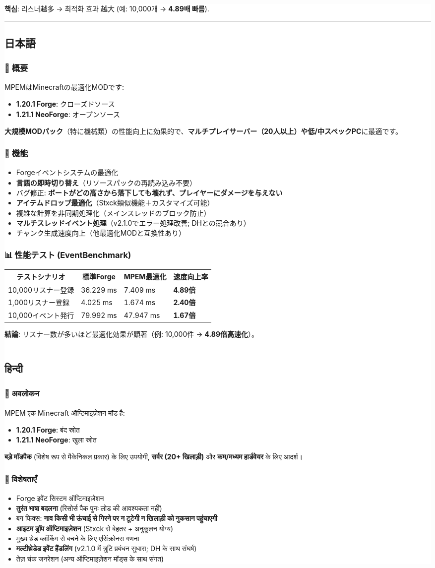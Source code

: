 **핵심**: 리스너越多 → 최적화 효과 越大 (예: 10,000개 → **4.89배 빠름**).  

---

## 日本語  
### 🚀 概要  
MPEMはMinecraftの最適化MODです:  
- **1.20.1 Forge**: クローズドソース  
- **1.21.1 NeoForge**: オープンソース  

**大規模MODパック**（特に機械類）の性能向上に効果的で、**マルチプレイサーバー（20人以上）**や**低/中スペックPC**に最適です。  

### 🔧 機能  
- Forgeイベントシステムの最適化  
- **言語の即時切り替え**（リソースパックの再読み込み不要）  
- バグ修正: **ボートがどの高さから落下しても壊れず、プレイヤーにダメージを与えない**  
- **アイテムドロップ最適化**（Stxck類似機能＋カスタマイズ可能）  
- 複雑な計算を非同期処理化（メインスレッドのブロック防止）  
- **マルチスレッドイベント処理**（v2.1.0でエラー処理改善; DHとの競合あり）  
- チャンク生成速度向上（他最適化MODと互換性あり）  

### 📊 性能テスト (EventBenchmark)  
| テストシナリオ       | 標準Forge | MPEM最適化 | 速度向上率 |  
|---------------------|----------|------------|----------|  
| 10,000リスナー登録  | 36.229 ms| 7.409 ms   | **4.89倍** |  
| 1,000リスナー登録   | 4.025 ms | 1.674 ms   | **2.40倍** |  
| 10,000イベント発行 | 79.992 ms| 47.947 ms  | **1.67倍** |  

**結論**: リスナー数が多いほど最適化効果が顕著（例: 10,000件 → **4.89倍高速化**）。  

---

## हिन्दी  
### 🚀 अवलोकन  
MPEM एक Minecraft ऑप्टिमाइज़ेशन मॉड है:  
- **1.20.1 Forge**: बंद स्रोत  
- **1.21.1 NeoForge**: खुला स्रोत  

**बड़े मॉडपैक** (विशेष रूप से मैकेनिकल प्रकार) के लिए उपयोगी, **सर्वर (20+ खिलाड़ी)** और **कम/मध्यम हार्डवेयर** के लिए आदर्श।  

### 🔧 विशेषताएँ  
- Forge इवेंट सिस्टम ऑप्टिमाइज़ेशन  
- **तुरंत भाषा बदलना** (रिसोर्स पैक पुनः लोड की आवश्यकता नहीं)  
- बग फिक्स: **नाव किसी भी ऊंचाई से गिरने पर न टूटेगी न खिलाड़ी को नुकसान पहुंचाएगी**  
- **आइटम ड्रॉप ऑप्टिमाइज़ेशन** (Stxck से बेहतर + अनुकूलन योग्य)  
- मुख्य थ्रेड ब्लॉकिंग से बचने के लिए एसिंक्रोनस गणना  
- **मल्टीथ्रेडेड इवेंट हैंडलिंग** (v2.1.0 में त्रुटि प्रबंधन सुधारा; DH के साथ संघर्ष)  
- तेज़ चंक जनरेशन (अन्य ऑप्टिमाइज़ेशन मॉड्स के साथ संगत)  
